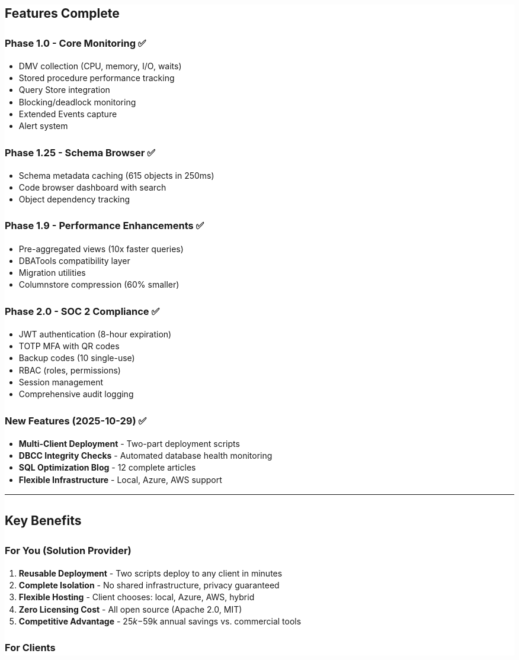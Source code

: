 ## Features Complete

### Phase 1.0 - Core Monitoring ✅
- DMV collection (CPU, memory, I/O, waits)
- Stored procedure performance tracking
- Query Store integration
- Blocking/deadlock monitoring
- Extended Events capture
- Alert system

### Phase 1.25 - Schema Browser ✅
- Schema metadata caching (615 objects in 250ms)
- Code browser dashboard with search
- Object dependency tracking

### Phase 1.9 - Performance Enhancements ✅
- Pre-aggregated views (10x faster queries)
- DBATools compatibility layer
- Migration utilities
- Columnstore compression (60% smaller)

### Phase 2.0 - SOC 2 Compliance ✅
- JWT authentication (8-hour expiration)
- TOTP MFA with QR codes
- Backup codes (10 single-use)
- RBAC (roles, permissions)
- Session management
- Comprehensive audit logging

### New Features (2025-10-29) ✅
- **Multi-Client Deployment** - Two-part deployment scripts
- **DBCC Integrity Checks** - Automated database health monitoring
- **SQL Optimization Blog** - 12 complete articles
- **Flexible Infrastructure** - Local, Azure, AWS support

---

## Key Benefits

### For You (Solution Provider)

1. **Reusable Deployment** - Two scripts deploy to any client in minutes
2. **Complete Isolation** - No shared infrastructure, privacy guaranteed
3. **Flexible Hosting** - Client chooses: local, Azure, AWS, hybrid
4. **Zero Licensing Cost** - All open source (Apache 2.0, MIT)
5. **Competitive Advantage** - $25k-$59k annual savings vs. commercial tools

### For Clients
